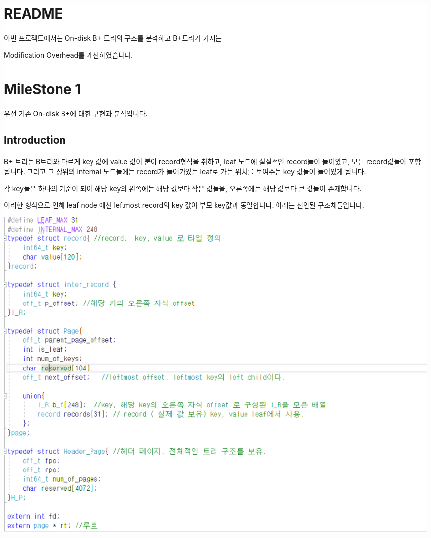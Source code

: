 # README

이번 프로젝트에서는 On-disk B+ 트리의 구조를 분석하고 B+트리가 가지는 

Modification Overhead를 개선하였습니다.

# MileStone 1

우선 기존 On-disk B+에 대한 구현과 분석입니다.

## Introduction

B+ 트리는 B트리와 다르게 key 값에 value 값이 붙어 record형식을 취하고, leaf 노드에 실질적인 record들이 들어있고, 모든 record값들이 포함됩니다. 그리고 그 상위의 internal 노드들에는 record가 들어가있는 leaf로 가는 위치를 보여주는 key 값들이 들어있게 됩니다.

각 key들은 하나의 기준이 되어 해당 key의 왼쪽에는 해당 값보다 작은 값들을, 오른쪽에는 해당 값보다 큰 값들이 존재합니다.

이러한 형식으로 인해 leaf node 에선 leftmost record의 key 값이 부모 key값과 동일합니다. 아래는 선언된 구조체들입니다.

![Untitled](README%205698876370d149a38d4f2c8a31cbbbd1/Untitled.png)
